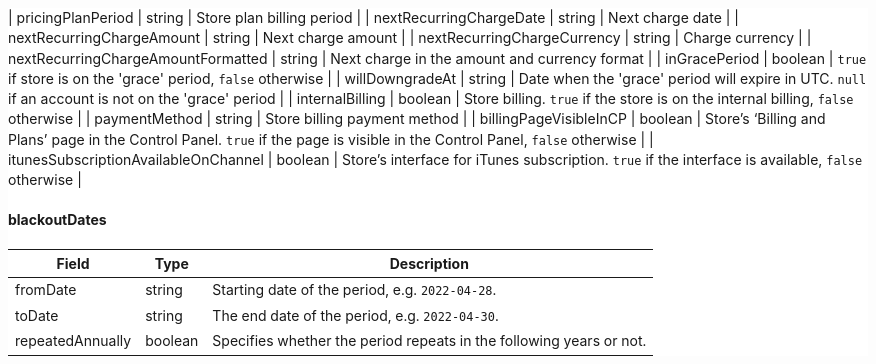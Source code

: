 | pricingPlanPeriod                    | string  | Store plan billing period                                                                                                    |
| nextRecurringChargeDate              | string  | Next charge date                                                                                                             |
| nextRecurringChargeAmount            | string  | Next charge amount                                                                                                           |
| nextRecurringChargeCurrency          | string  | Charge currency                                                                                                              |
| nextRecurringChargeAmountFormatted   | string  | Next charge in the amount and currency format                                                                                |
| inGracePeriod                        | boolean | `true` if store is on the 'grace' period, `false` otherwise                                                                  |
| willDowngradeAt                      | string  | Date when the 'grace' period will expire in UTC. `null` if an account is not on the 'grace' period                           |
| internalBilling                      | boolean | Store billing. `true` if the store is on the internal billing, `false` otherwise                                             |
| paymentMethod                        | string  | Store billing payment method                                                                                                 |
| billingPageVisibleInCP               | boolean | Store’s ‘Billing and Plans’ page in the Control Panel. `true` if the page is visible in the Control Panel, `false` otherwise |
| itunesSubscriptionAvailableOnChannel | boolean | Store’s interface for iTunes subscription. `true` if the interface is available, `false` otherwise                           |

#### **blackoutDates**

| Field            | Type    | Description                                                         |
| ---------------- | ------- | ------------------------------------------------------------------- |
| fromDate         | string  | Starting date of the period, e.g. `2022-04-28`.                     |
| toDate           | string  | The end date of the period, e.g. `2022-04-30`.                      |
| repeatedAnnually | boolean | Specifies whether the period repeats in the following years or not. |
